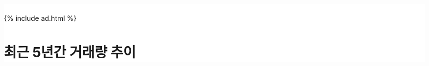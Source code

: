 
<br>
{% include ad.html %}
<br>

# 최근 5년간 거래량 추이


<div style="width:100%;">
    <canvas id="deal_progress" height="200"></canvas>
</div>

<script>
new Chart(document.getElementById("deal_progress"), {
    type: 'line',
    data: {
        labels: ['201611','201612','201701','201702','201703','201704','201705','201706','201707','201708','201709','201710','201711','201712','201801','201802','201803','201804','201805','201806','201807','201808','201809','201810','201811','201812','201901','201902','201903','201904','201905','201906','201907','201908','201909','201910','201911','201912','202001','202002','202003','202004','202005','202006','202007','202008','202009','202010','202011','202012','202101','202102','202103','202104','202105','202106','202107','202108','202109','202110','202111'],
        datasets: [{
            label: '매매',
            pointRadius: 1,
            data: [46, 23, 17, 35, 28, 40, 26, 29, 22, 32, 30, 27, 29, 29, 69, 47, 69, 42, 41, 46, 96, 107, 80, 71, 42, 38, 57, 51, 52, 35, 40, 35, 46, 53, 51, 62, 61, 61, 73, 66, 52, 42, 39, 60, 50, 56, 59, 69, 78, 66, 34, 44, 53, 121, 99, 64, 72, 53, 66, 60, 8],
            borderColor: "rgba(255, 201, 14, 1)",
            backgroundColor: "rgba(255, 201, 14, 0.5)",
            fill: false,
            lineTension: 0
        },{
            label: '전월세',
            pointRadius: 1,
            data: [25, 16, 27, 33, 19, 49, 20, 19, 26, 41, 28, 21, 29, 31, 30, 25, 42, 30, 29, 38, 96, 57, 33, 27, 30, 24, 29, 24, 25, 74, 23, 23, 20, 40, 26, 36, 26, 24, 28, 30, 28, 26, 31, 32, 56, 47, 25, 24, 36, 23, 19, 20, 21, 105, 64, 39, 27, 49, 21, 27, 3],
            borderColor: "rgba(0, 141, 185, 1)",
            backgroundColor: "rgba(0, 141, 185, 0.5)",
            fill: false,
            lineTension: 0
        }
        ]
    },
    options: {
        responsive: true,
        title: {
            display: false
        },
        tooltips: {
            mode: 'index',
            intersect: false
        },
        hover: {
            mode: 'nearest',
            intersect: true
        },
        scales: {
            xAxes: [{
                display: true,
                scaleLabel: {
                    display: true,
                    labelString: '년/월'